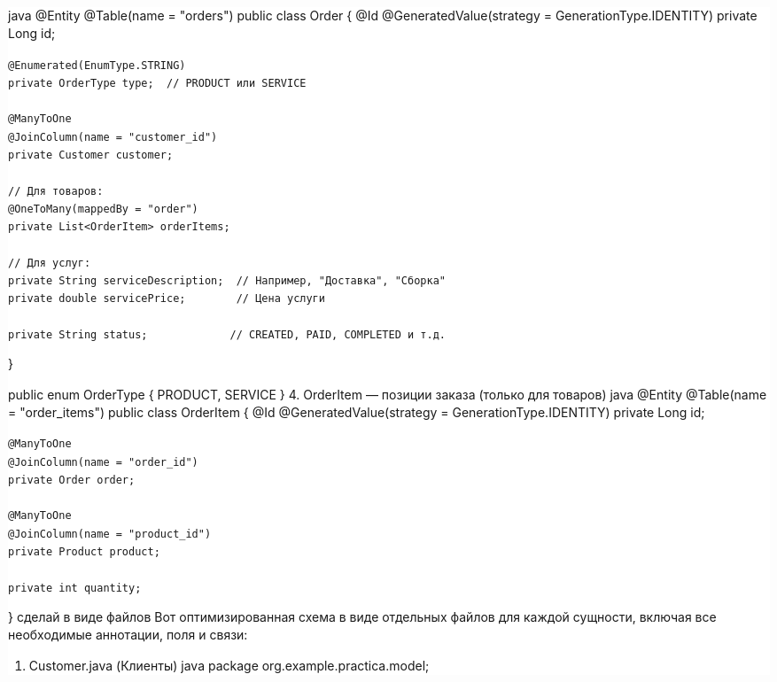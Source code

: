 java
@Entity
@Table(name = "orders")
public class Order {
    @Id
    @GeneratedValue(strategy = GenerationType.IDENTITY)
    private Long id;

    @Enumerated(EnumType.STRING)
    private OrderType type;  // PRODUCT или SERVICE

    @ManyToOne
    @JoinColumn(name = "customer_id")
    private Customer customer;

    // Для товаров:
    @OneToMany(mappedBy = "order")
    private List<OrderItem> orderItems;

    // Для услуг:
    private String serviceDescription;  // Например, "Доставка", "Сборка"
    private double servicePrice;        // Цена услуги

    private String status;             // CREATED, PAID, COMPLETED и т.д.
}

public enum OrderType {
    PRODUCT, SERVICE
}
4. OrderItem — позиции заказа (только для товаров)
java
@Entity
@Table(name = "order_items")
public class OrderItem {
    @Id
    @GeneratedValue(strategy = GenerationType.IDENTITY)
    private Long id;

    @ManyToOne
    @JoinColumn(name = "order_id")
    private Order order;

    @ManyToOne
    @JoinColumn(name = "product_id")
    private Product product;

    private int quantity;
}
сделай в виде файлов
Вот оптимизированная схема в виде отдельных файлов для каждой сущности, включая все необходимые аннотации, поля и связи:

1. Customer.java (Клиенты)
java
package org.example.practica.model;

